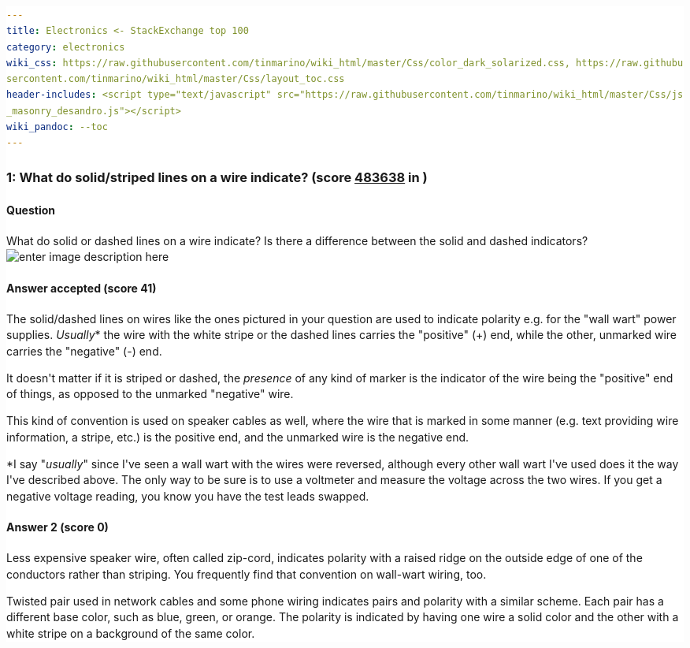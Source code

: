 ```yaml
---
title: Electronics <- StackExchange top 100
category: electronics
wiki_css: https://raw.githubusercontent.com/tinmarino/wiki_html/master/Css/color_dark_solarized.css, https://raw.githubusercontent.com/tinmarino/wiki_html/master/Css/layout_toc.css
header-includes: <script type="text/javascript" src="https://raw.githubusercontent.com/tinmarino/wiki_html/master/Css/js_masonry_desandro.js"></script>
wiki_pandoc: --toc
---
```


<section class="level2">

</b> </em> </i> </small> </strong> </sub> </sup>

### 1: What do solid/striped lines on a wire indicate? (score [483638](https://stackoverflow.com/q/39450) in )

#### Question
<p>What do solid or dashed lines on a wire indicate?  Is there a difference between the solid and dashed indicators?
<img src="https://i.stack.imgur.com/Zwwz5.jpg" alt="enter image description here"></p>

#### Answer accepted (score 41)
The solid/dashed lines on wires like the ones pictured in your question are used to indicate polarity e.g. for the "wall wart" power supplies. <em>Usually</em>* the wire with the white stripe or the dashed lines carries the "positive" (+) end, while the other, unmarked wire carries the "negative" (-) end.  

It doesn't matter if it is striped or dashed, the <em>presence</em> of any kind of marker is the indicator of the wire being the "positive" end of things, as opposed to the unmarked "negative" wire.  

This kind of convention is used on speaker cables as well, where the wire that is marked in some manner (e.g. text providing wire information, a stripe, etc.) is the positive end, and the unmarked wire is the negative end.  

*I say "<em>usually</em>" since I've seen a wall wart with the wires were reversed, although every other wall wart I've used does it the way I've described above. The only way to be sure is to use a voltmeter and measure the voltage across the two wires. If you get a negative voltage reading, you know you have the test leads swapped.  

#### Answer 2 (score 0)
Less expensive speaker wire, often called zip-cord, indicates polarity with a raised ridge on the outside edge of one of the conductors rather than striping. You frequently find that convention on wall-wart wiring, too.  

Twisted pair used in network cables and some phone wiring indicates pairs and polarity with a similar scheme. Each pair has a different base color, such as blue, green, or orange. The polarity is indicated by having one wire a solid color and the other with a white stripe on a background of the same color.   

</b> </em> </i> </small> </strong> </sub> </sup>
